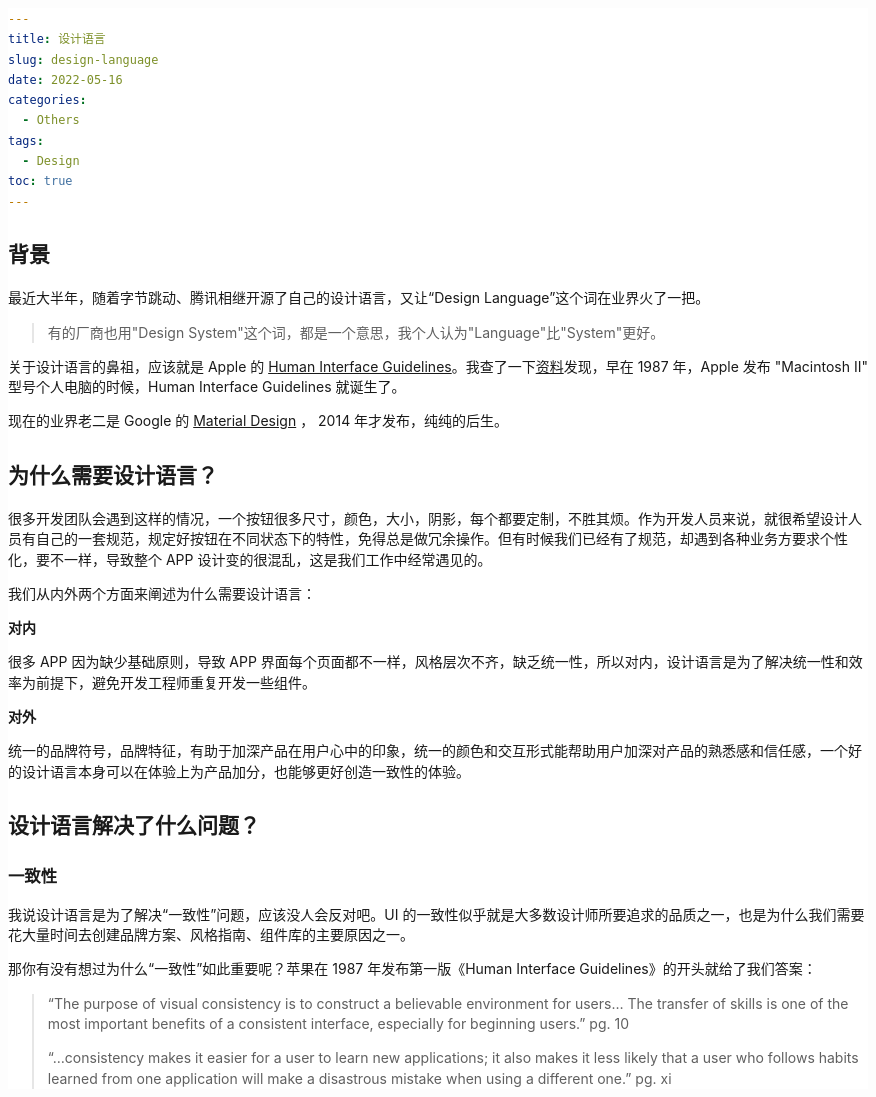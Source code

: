 ```yaml
---
title: 设计语言
slug: design-language
date: 2022-05-16
categories:
  - Others
tags:
  - Design
toc: true
---
```


## 背景

最近大半年，随着字节跳动、腾讯相继开源了自己的设计语言，又让“Design Language”这个词在业界火了一把。

> 有的厂商也用"Design System"这个词，都是一个意思，我个人认为"Language"比"System"更好。

关于设计语言的鼻祖，应该就是 Apple 的 [Human Interface Guidelines](https://developer.apple.com/design/human-interface-guidelines/)。我查了一下[资料](https://blog.prototypr.io/rediscovering-apples-human-interface-guidelines-1987-59731376b39e)发现，早在 1987 年，Apple 发布 "Macintosh II" 型号个人电脑的时候，Human Interface Guidelines 就诞生了。

现在的业界老二是 Google 的 [Material Design](https://material.io/) ， 2014 年才发布，纯纯的后生。

## 为什么需要设计语言？

很多开发团队会遇到这样的情况，一个按钮很多尺寸，颜色，大小，阴影，每个都要定制，不胜其烦。作为开发人员来说，就很希望设计人员有自己的一套规范，规定好按钮在不同状态下的特性，免得总是做冗余操作。但有时候我们已经有了规范，却遇到各种业务方要求个性化，要不一样，导致整个 APP 设计变的很混乱，这是我们工作中经常遇见的。

我们从内外两个方面来阐述为什么需要设计语言：

**对内**

很多 APP 因为缺少基础原则，导致 APP 界面每个页面都不一样，风格层次不齐，缺乏统一性，所以对内，设计语言是为了解决统一性和效率为前提下，避免开发工程师重复开发一些组件。

**对外**

统一的品牌符号，品牌特征，有助于加深产品在用户心中的印象，统一的颜色和交互形式能帮助用户加深对产品的熟悉感和信任感，一个好的设计语言本身可以在体验上为产品加分，也能够更好创造一致性的体验。

## 设计语言解决了什么问题？

### 一致性

我说设计语言是为了解决“一致性”问题，应该没人会反对吧。UI 的一致性似乎就是大多数设计师所要追求的品质之一，也是为什么我们需要花大量时间去创建品牌方案、风格指南、组件库的主要原因之一。

那你有没有想过为什么“一致性”如此重要呢？苹果在 1987 年发布第一版《Human Interface Guidelines》的开头就给了我们答案：

> “The purpose of visual consistency is to construct a believable environment for users… The transfer of skills is one of the most important benefits of a consistent interface, especially for beginning users.” pg. 10
>
> “…consistency makes it easier for a user to learn new applications; it also makes it less likely that a user who follows habits learned from one application will make a disastrous mistake when using a different one.” pg. xi
